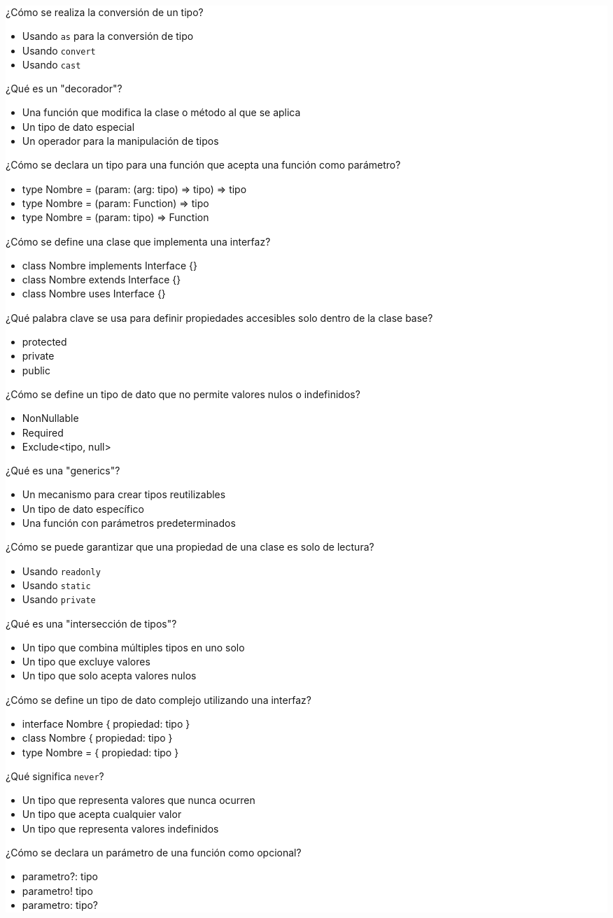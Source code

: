 ¿Cómo se realiza la conversión de un tipo?
- Usando `as` para la conversión de tipo
- Usando `convert`
- Usando `cast`

¿Qué es un "decorador"?
- Una función que modifica la clase o método al que se aplica
- Un tipo de dato especial
- Un operador para la manipulación de tipos

¿Cómo se declara un tipo para una función que acepta una función como parámetro?
- type Nombre = (param: (arg: tipo) => tipo) => tipo
- type Nombre = (param: Function) => tipo
- type Nombre = (param: tipo) => Function

¿Cómo se define una clase que implementa una interfaz?
- class Nombre implements Interface {}
- class Nombre extends Interface {}
- class Nombre uses Interface {}

¿Qué palabra clave se usa para definir propiedades accesibles solo dentro de la clase base?
- protected
- private
- public

¿Cómo se define un tipo de dato que no permite valores nulos o indefinidos?
- NonNullable<tipo>
- Required<tipo>
- Exclude<tipo, null>

¿Qué es una "generics"?
- Un mecanismo para crear tipos reutilizables
- Un tipo de dato específico
- Una función con parámetros predeterminados

¿Cómo se puede garantizar que una propiedad de una clase es solo de lectura?
- Usando `readonly`
- Usando `static`
- Usando `private`

¿Qué es una "intersección de tipos"?
- Un tipo que combina múltiples tipos en uno solo
- Un tipo que excluye valores
- Un tipo que solo acepta valores nulos

¿Cómo se define un tipo de dato complejo utilizando una interfaz?
- interface Nombre { propiedad: tipo }
- class Nombre { propiedad: tipo }
- type Nombre = { propiedad: tipo }

¿Qué significa `never`?
- Un tipo que representa valores que nunca ocurren
- Un tipo que acepta cualquier valor
- Un tipo que representa valores indefinidos

¿Cómo se declara un parámetro de una función como opcional?
- parametro?: tipo
- parametro! tipo
- parametro: tipo?

